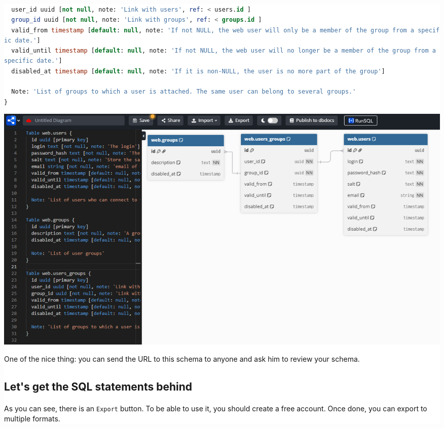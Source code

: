 ```sql
  user_id uuid [not null, note: 'Link with users', ref: < users.id ]
  group_id uuid [not null, note: 'Link with groups', ref: < groups.id ]
  valid_from timestamp [default: null, note: 'If not NULL, the web user will only be a member of the group from a specific date.']
  valid_until timestamp [default: null, note: 'If not NULL, the web user will no longer be a member of the group from a specific date.']
  disabled_at timestamp [default: null, note: 'If it is non-NULL, the user is no more part of the group']

  Note: 'List of groups to which a user is attached. The same user can belong to several groups.'
}

```

</Snippet>

![Our tables in dbdiagram.io](./images/tables.png)

One of the nice thing: you can send the URL to this schema to anyone and ask him to review your schema.

## Let's get the SQL statements behind

As you can see, there is an `Export` button. To be able to use it, you should create a free account. Once done, you can export to multiple formats.
